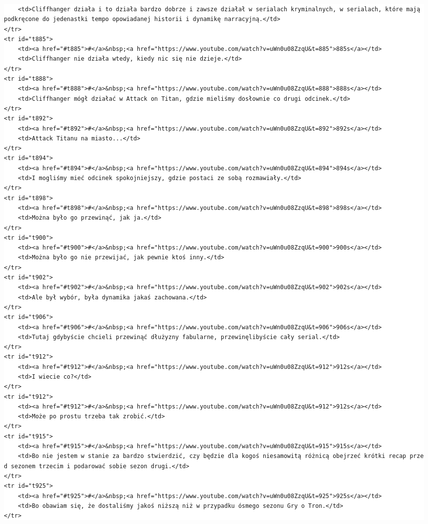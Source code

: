         <td>Cliffhanger działa i to działa bardzo dobrze i zawsze działał w serialach kryminalnych, w serialach, które mają podkręcone do jedenastki tempo opowiadanej historii i dynamikę narracyjną.</td>
    </tr>
    <tr id="t885">
        <td><a href="#t885">#</a>&nbsp;<a href="https://www.youtube.com/watch?v=uWn0u08ZzqU&t=885">885s</a></td>
        <td>Cliffhanger nie działa wtedy, kiedy nic się nie dzieje.</td>
    </tr>
    <tr id="t888">
        <td><a href="#t888">#</a>&nbsp;<a href="https://www.youtube.com/watch?v=uWn0u08ZzqU&t=888">888s</a></td>
        <td>Cliffhanger mógł działać w Attack on Titan, gdzie mieliśmy dosłownie co drugi odcinek.</td>
    </tr>
    <tr id="t892">
        <td><a href="#t892">#</a>&nbsp;<a href="https://www.youtube.com/watch?v=uWn0u08ZzqU&t=892">892s</a></td>
        <td>Attack Titanu na miasto...</td>
    </tr>
    <tr id="t894">
        <td><a href="#t894">#</a>&nbsp;<a href="https://www.youtube.com/watch?v=uWn0u08ZzqU&t=894">894s</a></td>
        <td>I mogliśmy mieć odcinek spokojniejszy, gdzie postaci ze sobą rozmawiały.</td>
    </tr>
    <tr id="t898">
        <td><a href="#t898">#</a>&nbsp;<a href="https://www.youtube.com/watch?v=uWn0u08ZzqU&t=898">898s</a></td>
        <td>Można było go przewinąć, jak ja.</td>
    </tr>
    <tr id="t900">
        <td><a href="#t900">#</a>&nbsp;<a href="https://www.youtube.com/watch?v=uWn0u08ZzqU&t=900">900s</a></td>
        <td>Można było go nie przewijać, jak pewnie ktoś inny.</td>
    </tr>
    <tr id="t902">
        <td><a href="#t902">#</a>&nbsp;<a href="https://www.youtube.com/watch?v=uWn0u08ZzqU&t=902">902s</a></td>
        <td>Ale był wybór, była dynamika jakaś zachowana.</td>
    </tr>
    <tr id="t906">
        <td><a href="#t906">#</a>&nbsp;<a href="https://www.youtube.com/watch?v=uWn0u08ZzqU&t=906">906s</a></td>
        <td>Tutaj gdybyście chcieli przewinąć dłużyzny fabularne, przewinęlibyście cały serial.</td>
    </tr>
    <tr id="t912">
        <td><a href="#t912">#</a>&nbsp;<a href="https://www.youtube.com/watch?v=uWn0u08ZzqU&t=912">912s</a></td>
        <td>I wiecie co?</td>
    </tr>
    <tr id="t912">
        <td><a href="#t912">#</a>&nbsp;<a href="https://www.youtube.com/watch?v=uWn0u08ZzqU&t=912">912s</a></td>
        <td>Może po prostu trzeba tak zrobić.</td>
    </tr>
    <tr id="t915">
        <td><a href="#t915">#</a>&nbsp;<a href="https://www.youtube.com/watch?v=uWn0u08ZzqU&t=915">915s</a></td>
        <td>Bo nie jestem w stanie za bardzo stwierdzić, czy będzie dla kogoś niesamowitą różnicą obejrzeć krótki recap przed sezonem trzecim i podarować sobie sezon drugi.</td>
    </tr>
    <tr id="t925">
        <td><a href="#t925">#</a>&nbsp;<a href="https://www.youtube.com/watch?v=uWn0u08ZzqU&t=925">925s</a></td>
        <td>Bo obawiam się, że dostaliśmy jakoś niższą niż w przypadku ósmego sezonu Gry o Tron.</td>
    </tr>
